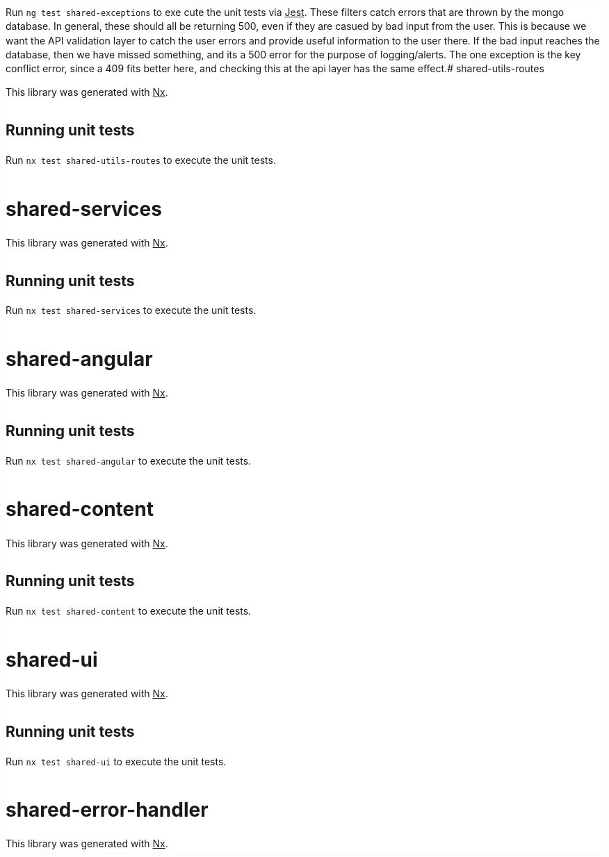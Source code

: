 Run `ng test shared-exceptions` to exe cute the unit tests via [Jest](https://jestjs.io).
These filters catch errors that are thrown by the mongo database. In general, these should all be returning 500, even if they are casued by bad input from the user. This is because we want the API validation layer to catch the user errors and provide useful information to the user there. If the bad input reaches the database, then we have missed something, and its a 500 error for the purpose of logging/alerts. 
The one exception is the key conflict error, since a 409 fits better here, and checking this at the api layer has the same effect.# shared-utils-routes

This library was generated with [Nx](https://nx.dev).

## Running unit tests

Run `nx test shared-utils-routes` to execute the unit tests.
# shared-services

This library was generated with [Nx](https://nx.dev).

## Running unit tests

Run `nx test shared-services` to execute the unit tests.
# shared-angular

This library was generated with [Nx](https://nx.dev).

## Running unit tests

Run `nx test shared-angular` to execute the unit tests.
# shared-content

This library was generated with [Nx](https://nx.dev).

## Running unit tests

Run `nx test shared-content` to execute the unit tests.
# shared-ui

This library was generated with [Nx](https://nx.dev).

## Running unit tests

Run `nx test shared-ui` to execute the unit tests.
# shared-error-handler

This library was generated with [Nx](https://nx.dev).
